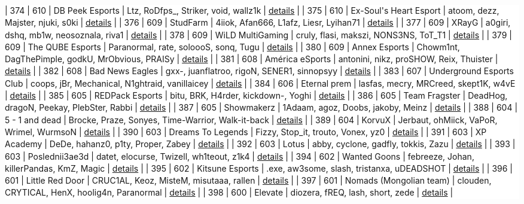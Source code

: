 | 374      |    610 | DB Peek Esports                           | Ltz, RoDfps_, Striker, void, wallz1k                        | [details](details/0374--db_peek_esports--ltz-rodfps_-striker-void-wallz1k.md)                                |
| 375      |    610 | Ex-Soul's Heart Esport                    | atoom, dezz, Majster, njuki, s0ki                           | [details](details/0375--ex-soul_s_heart_esport--atoom-dezz-majster-njuki-s0ki.md)                            |
| 376      |    609 | StudFarm                                  | 4iiok, Afan666, L1afz, Liesr, Lyihan71                      | [details](details/0376--studfarm--4iiok-afan666-l1afz-liesr-lyihan71.md)                                     |
| 377      |    609 | XRayG                                     | a0giri, dshq, mb1w, neosoznala, riva1                       | [details](details/0377--xrayg--a0giri-dshq-mb1w-neosoznala-riva1.md)                                         |
| 378      |    609 | WiLD MultiGaming                          | cruly, flasi, makszi, NONS3NS, ToT_T1                       | [details](details/0378--wild_multigaming--cruly-flasi-makszi-nons3ns-tot_t1.md)                              |
| 379      |    609 | The QUBE Esports                          | Paranormal, rate, soloooS, sonq, Tugu                       | [details](details/0379--the_qube_esports--paranormal-rate-solooos-sonq-tugu.md)                              |
| 380      |    609 | Annex Esports                             | Chowm1nt, DagThePimple, godkU, MrObvious, PRAISy            | [details](details/0380--annex_esports--chowm1nt-dagthepimple-godku-mrobvious-praisy.md)                      |
| 381      |    608 | América eSports                           | antonini, nikz, proSHOW, Reix, Thuister                     | [details](details/0381--am_rica_esports--antonini-nikz-proshow-reix-thuister.md)                             |
| 382      |    608 | Bad News Eagles                           | gxx-, juanflatroo, rigoN, SENER1, sinnopsyy                 | [details](details/0382--bad_news_eagles--gxx--juanflatroo-rigon-sener1-sinnopsyy.md)                         |
| 383      |    607 | Underground Esports Club                  | coops, jBr, Mechanical, N1ghtraid, vanillaicey              | [details](details/0383--underground_esports_club--coops-jbr-mechanical-n1ghtraid-vanillaicey.md)             |
| 384      |    606 | Eternal prem                              | lasfas, mecry, MRCreed, skept1K, w4vE                       | [details](details/0384--eternal_prem--lasfas-mecry-mrcreed-skept1k-w4ve.md)                                  |
| 385      |    605 | REDPack Esports                           | bitu, BRK, H4rder, kickdown-, Yoghi                         | [details](details/0385--redpack_esports--bitu-brk-h4rder-kickdown--yoghi.md)                                 |
| 386      |    605 | Team Fragster                             | DeadHog, dragoN, Peekay, PlebSter, Rabbi                    | [details](details/0386--team_fragster--deadhog-dragon-peekay-plebster-rabbi.md)                              |
| 387      |    605 | Showmakerz                                | 1Adaam, agoz, Doobs, jakoby, Meinz                          | [details](details/0387--showmakerz--1adaam-agoz-doobs-jakoby-meinz.md)                                       |
| 388      |    604 | 5 - 1 and dead                            | Brocke, Praze, Sonyes, Time-Warrior, Walk-it-back           | [details](details/0388--5_-_1_and_dead--brocke-praze-sonyes-time-warrior-walk-it-back.md)                    |
| 389      |    604 | KorvuX                                    | Jerbaut, ohMiick, VaPoR, Wrimel, WurmsoN                    | [details](details/0389--korvux--jerbaut-ohmiick-vapor-wrimel-wurmson.md)                                     |
| 390      |    603 | Dreams To Legends                         | Fizzy, Stop_it, trouto, Vonex, yz0                          | [details](details/0390--dreams_to_legends--fizzy-stop_it-trouto-vonex-yz0.md)                                |
| 391      |    603 | XP Academy                                | DeDe, hahanz0, p1ty, Proper, Zabey                          | [details](details/0391--xp_academy--dede-hahanz0-p1ty-proper-zabey.md)                                       |
| 392      |    603 | Lotus                                     | abby, cyclone, gadfly, tokkis, Zazu                         | [details](details/0392--lotus--abby-cyclone-gadfly-tokkis-zazu.md)                                           |
| 393      |    603 | Poslednii3ae3d                            | datet, elocurse, Twizell, wh1teout, z1k4                    | [details](details/0393--poslednii3ae3d--datet-elocurse-twizell-wh1teout-z1k4.md)                             |
| 394      |    602 | Wanted Goons                              | febreeze, Johan, killerPandas, KmZ, Magic                   | [details](details/0394--wanted_goons--febreeze-johan-killerpandas-kmz-magic.md)                              |
| 395      |    602 | Kitsune Esports                           | .exe, aw3some, slash, tristanxa, uDEADSHOT                  | [details](details/0395--kitsune_esports--_exe-aw3some-slash-tristanxa-udeadshot.md)                          |
| 396      |    601 | Little Red Door                           | CRUC1AL, Keoz, MisteM, misutaaa, rallen                     | [details](details/0396--little_red_door--cruc1al-keoz-mistem-misutaaa-rallen.md)                             |
| 397      |    601 | Nomads (Mongolian team)                   | clouden, CRYTICAL, HenX, hoolig4n, Paranormal               | [details](details/0397--nomads__mongolian_team_--clouden-crytical-henx-hoolig4n-paranormal.md)               |
| 398      |    600 | Elevate                                   | diozera, fREQ, lash, short, zede                            | [details](details/0398--elevate--diozera-freq-lash-short-zede.md)                                            |